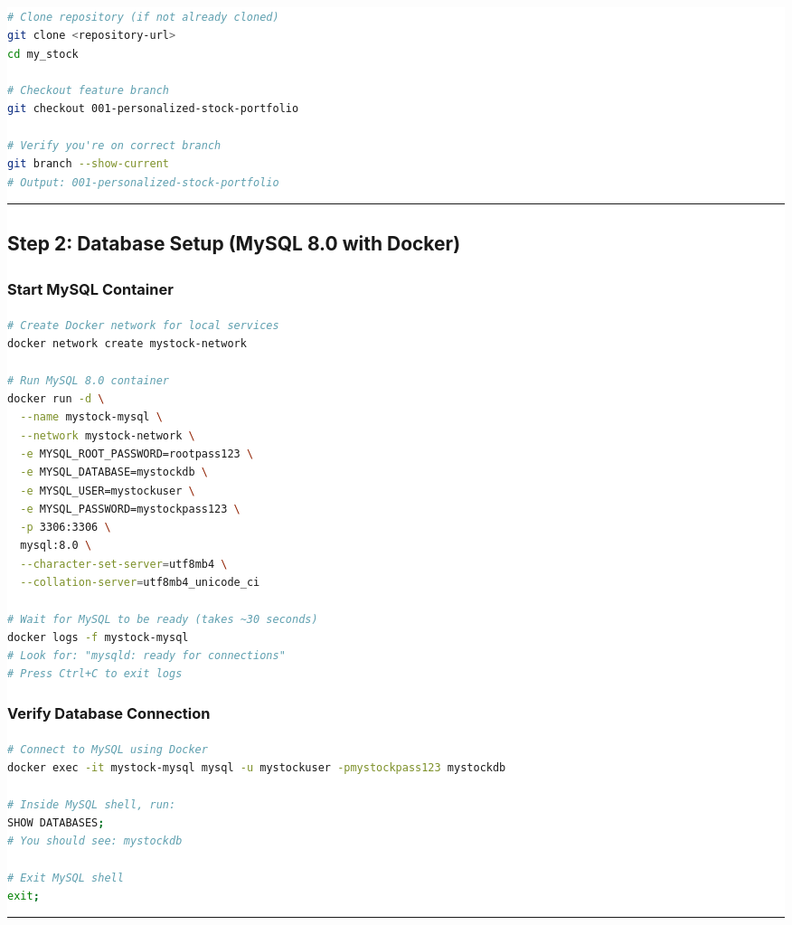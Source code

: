 ```bash
# Clone repository (if not already cloned)
git clone <repository-url>
cd my_stock

# Checkout feature branch
git checkout 001-personalized-stock-portfolio

# Verify you're on correct branch
git branch --show-current
# Output: 001-personalized-stock-portfolio
```

---

## Step 2: Database Setup (MySQL 8.0 with Docker)

### Start MySQL Container

```bash
# Create Docker network for local services
docker network create mystock-network

# Run MySQL 8.0 container
docker run -d \
  --name mystock-mysql \
  --network mystock-network \
  -e MYSQL_ROOT_PASSWORD=rootpass123 \
  -e MYSQL_DATABASE=mystockdb \
  -e MYSQL_USER=mystockuser \
  -e MYSQL_PASSWORD=mystockpass123 \
  -p 3306:3306 \
  mysql:8.0 \
  --character-set-server=utf8mb4 \
  --collation-server=utf8mb4_unicode_ci

# Wait for MySQL to be ready (takes ~30 seconds)
docker logs -f mystock-mysql
# Look for: "mysqld: ready for connections"
# Press Ctrl+C to exit logs
```

### Verify Database Connection

```bash
# Connect to MySQL using Docker
docker exec -it mystock-mysql mysql -u mystockuser -pmystockpass123 mystockdb

# Inside MySQL shell, run:
SHOW DATABASES;
# You should see: mystockdb

# Exit MySQL shell
exit;
```

---